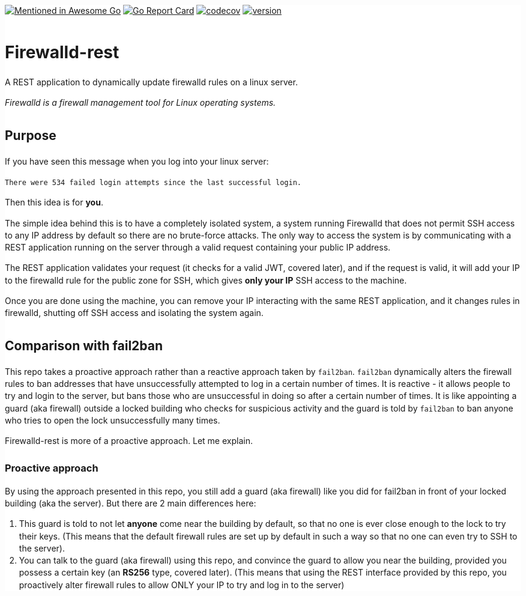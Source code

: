 [![Mentioned in Awesome Go](https://awesome.re/mentioned-badge.svg)](https://github.com/avelino/awesome-go) [![Go Report Card](https://goreportcard.com/badge/github.com/prashantgupta24/firewalld-rest)](https://goreportcard.com/report/github.com/prashantgupta24/firewalld-rest) [![codecov](https://codecov.io/gh/prashantgupta24/firewalld-rest/branch/master/graph/badge.svg)](https://codecov.io/gh/prashantgupta24/firewalld-rest) [![version][version-badge]][releases]

# Firewalld-rest

A REST application to dynamically update firewalld rules on a linux server.

_Firewalld is a firewall management tool for Linux operating systems._

## Purpose

If you have seen this message when you log into your linux server:

```
There were 534 failed login attempts since the last successful login.
```

Then this idea is for **you**.

The simple idea behind this is to have a completely isolated system, a system running Firewalld that does not permit SSH access to any IP address by default so there are no brute-force attacks. The only way to access the system is by communicating with a REST application running on the server through a valid request containing your public IP address.

The REST application validates your request (it checks for a valid JWT, covered later), and if the request is valid, it will add your IP to the firewalld rule for the public zone for SSH, which gives **only your IP** SSH access to the machine.

Once you are done using the machine, you can remove your IP interacting with the same REST application, and it changes rules in firewalld, shutting off SSH access and isolating the system again.

## Comparison with fail2ban

This repo takes a proactive approach rather than a reactive approach taken by `fail2ban`. `fail2ban` dynamically alters the firewall rules to ban addresses that have unsuccessfully attempted to log in a certain number of times. It is reactive - it allows people to try and login to the server, but bans those who are unsuccessful in doing so after a certain number of times. It is like appointing a guard (aka firewall) outside a locked building who checks for suspicious activity and the guard is told by `fail2ban` to ban anyone who tries to open the lock unsuccessfully many times.

Firewalld-rest is more of a proactive approach. Let me explain.

### Proactive approach

By using the approach presented in this repo, you still add a guard (aka firewall) like you did for fail2ban in front of your locked building (aka the server). But there are 2 main differences here:

1. This guard is told to not let **anyone** come near the building by default, so that no one is ever close enough to the lock to try their keys. (This means that the default firewall rules are set up by default in such a way so that no one can even try to SSH to the server).
2. You can talk to the guard (aka firewall) using this repo, and convince the guard to allow you near the building, provided you possess a certain key (an **RS256** type, covered later). (This means that using the REST interface provided by this repo, you proactively alter firewall rules to allow ONLY your IP to try and log in to the server)


[version-badge]: https://img.shields.io/github/v/release/prashantgupta24/firewalld-rest
[releases]: https://github.com/prashantgupta24/firewalld-rest/releases
